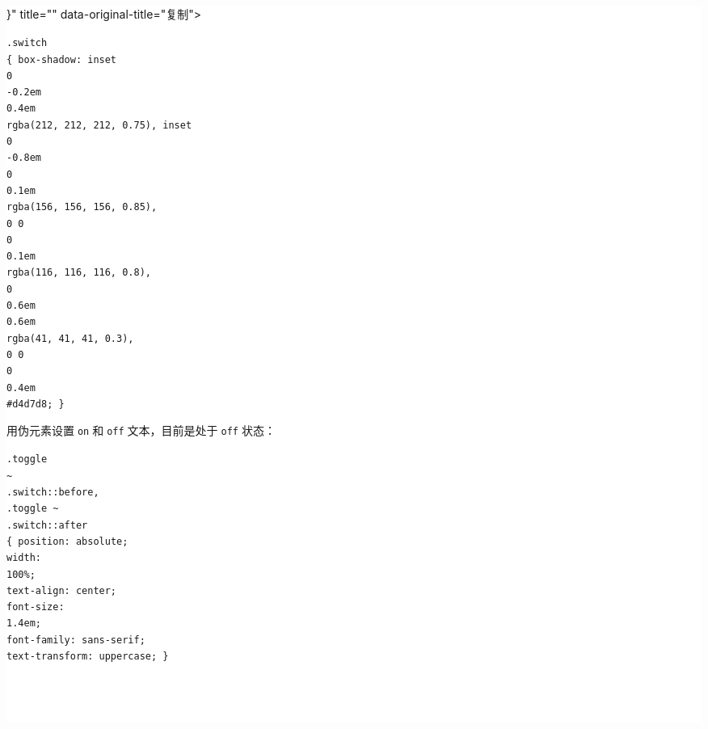 }" title="" data-original-title="&#x590D;&#x5236;"></span> <span type="button" class="saveToNote code-tool" data-toggle="tooltip" data-placement="top" title="" data-original-title="&#x653E;&#x8FDB;&#x7B14;&#x8BB0;"></span></div></div><pre class="css hljs"><code class="css"><span class="hljs-selector-class">.switch</span> {
    <span class="hljs-attribute">box-shadow</span>: 
        inset <span class="hljs-number">0</span> -<span class="hljs-number">0.2em</span> <span class="hljs-number">0.4em</span> <span class="hljs-built_in">rgba</span>(212, 212, 212, 0.75), 
        inset <span class="hljs-number">0</span> -<span class="hljs-number">0.8em</span> <span class="hljs-number">0</span> <span class="hljs-number">0.1em</span> <span class="hljs-built_in">rgba</span>(156, 156, 156, 0.85), 
        <span class="hljs-number">0</span> <span class="hljs-number">0</span> <span class="hljs-number">0</span> <span class="hljs-number">0.1em</span> <span class="hljs-built_in">rgba</span>(116, 116, 116, 0.8), 
        <span class="hljs-number">0</span> <span class="hljs-number">0.6em</span> <span class="hljs-number">0.6em</span> <span class="hljs-built_in">rgba</span>(41, 41, 41, 0.3), 
        <span class="hljs-number">0</span> <span class="hljs-number">0</span> <span class="hljs-number">0</span> <span class="hljs-number">0.4em</span> <span class="hljs-number">#d4d7d8</span>;
}</code></pre><p>&#x7528;&#x4F2A;&#x5143;&#x7D20;&#x8BBE;&#x7F6E; <code>on</code> &#x548C; <code>off</code> &#x6587;&#x672C;&#xFF0C;&#x76EE;&#x524D;&#x662F;&#x5904;&#x4E8E; <code>off</code> &#x72B6;&#x6001;&#xFF1A;</p><div class="widget-codetool" style="display:none"><div class="widget-codetool--inner"><span class="selectCode code-tool" data-toggle="tooltip" data-placement="top" title="" data-original-title="&#x5168;&#x9009;"></span> <span type="button" class="copyCode code-tool" data-toggle="tooltip" data-placement="top" data-clipboard-text=".toggle ~ .switch::before,
.toggle ~ .switch::after {
    position: absolute;
    width: 100%;
    text-align: center;
    font-size: 1.4em;
    font-family: sans-serif;
    text-transform: uppercase;
}

.toggle ~ .switch::before {
    content: &apos;|&apos;;
    bottom: 1em;
    color: rgba(0, 0, 0, 0.5);
    text-shadow: 0 0.1em 0 rgba(255, 255, 255, 0.8);
}

.toggle ~ .switch::after {
    content: &apos;O&apos;;
    top: 0.6em;
    color: rgba(0, 0, 0, 0.45);
    text-shadow: 0 0.1em 0 rgba(255, 255, 255, 0.4);
}" title="" data-original-title="&#x590D;&#x5236;"></span> <span type="button" class="saveToNote code-tool" data-toggle="tooltip" data-placement="top" title="" data-original-title="&#x653E;&#x8FDB;&#x7B14;&#x8BB0;"></span></div></div><pre class="css hljs"><code class="css"><span class="hljs-selector-class">.toggle</span> ~ <span class="hljs-selector-class">.switch</span><span class="hljs-selector-pseudo">::before</span>,
<span class="hljs-selector-class">.toggle</span> ~ <span class="hljs-selector-class">.switch</span><span class="hljs-selector-pseudo">::after</span> {
    <span class="hljs-attribute">position</span>: absolute;
    <span class="hljs-attribute">width</span>: <span class="hljs-number">100%</span>;
    <span class="hljs-attribute">text-align</span>: center;
    <span class="hljs-attribute">font-size</span>: <span class="hljs-number">1.4em</span>;
    <span class="hljs-attribute">font-family</span>: sans-serif;
    <span class="hljs-attribute">text-transform</span>: uppercase;
}
